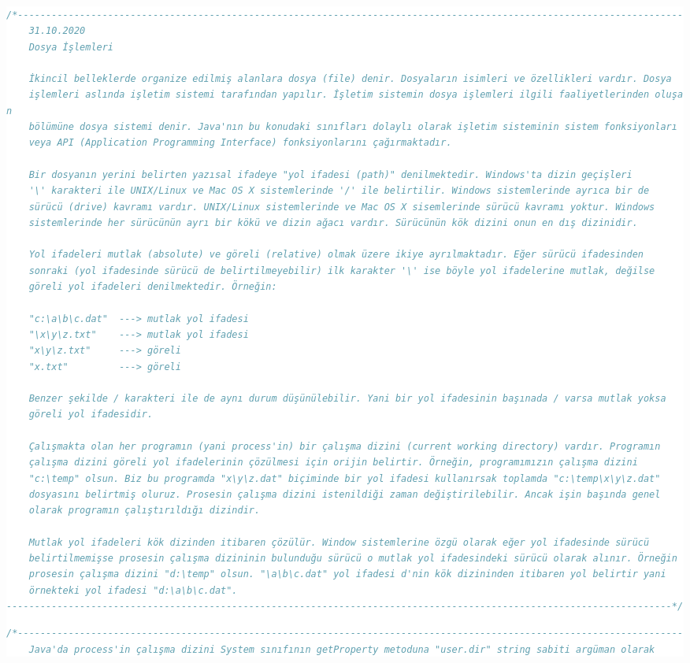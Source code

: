 ```java
/*----------------------------------------------------------------------------------------------------------------------
    31.10.2020
    Dosya İşlemleri

    İkincil belleklerde organize edilmiş alanlara dosya (file) denir. Dosyaların isimleri ve özellikleri vardır. Dosya
    işlemleri aslında işletim sistemi tarafından yapılır. İşletim sistemin dosya işlemleri ilgili faaliyetlerinden oluşan
    bölümüne dosya sistemi denir. Java'nın bu konudaki sınıfları dolaylı olarak işletim sisteminin sistem fonksiyonları
    veya API (Application Programming Interface) fonksiyonlarını çağırmaktadır.

    Bir dosyanın yerini belirten yazısal ifadeye "yol ifadesi (path)" denilmektedir. Windows'ta dizin geçişleri
    '\' karakteri ile UNIX/Linux ve Mac OS X sistemlerinde '/' ile belirtilir. Windows sistemlerinde ayrıca bir de
    sürücü (drive) kavramı vardır. UNIX/Linux sistemlerinde ve Mac OS X sisemlerinde sürücü kavramı yoktur. Windows
    sistemlerinde her sürücünün ayrı bir kökü ve dizin ağacı vardır. Sürücünün kök dizini onun en dış dizinidir.

    Yol ifadeleri mutlak (absolute) ve göreli (relative) olmak üzere ikiye ayrılmaktadır. Eğer sürücü ifadesinden
    sonraki (yol ifadesinde sürücü de belirtilmeyebilir) ilk karakter '\' ise böyle yol ifadelerine mutlak, değilse
    göreli yol ifadeleri denilmektedir. Örneğin:

    "c:\a\b\c.dat"	---> mutlak yol ifadesi
    "\x\y\z.txt"	---> mutlak yol ifadesi
    "x\y\z.txt" 	---> göreli
    "x.txt"			---> göreli

    Benzer şekilde / karakteri ile de aynı durum düşünülebilir. Yani bir yol ifadesinin başınada / varsa mutlak yoksa
    göreli yol ifadesidir.

    Çalışmakta olan her programın (yani process'in) bir çalışma dizini (current working directory) vardır. Programın
    çalışma dizini göreli yol ifadelerinin çözülmesi için orijin belirtir. Örneğin, programımızın çalışma dizini
    "c:\temp" olsun. Biz bu programda "x\y\z.dat" biçiminde bir yol ifadesi kullanırsak toplamda "c:\temp\x\y\z.dat"
    dosyasını belirtmiş oluruz. Prosesin çalışma dizini istenildiği zaman değiştirilebilir. Ancak işin başında genel
    olarak programın çalıştırıldığı dizindir.

    Mutlak yol ifadeleri kök dizinden itibaren çözülür. Window sistemlerine özgü olarak eğer yol ifadesinde sürücü
    belirtilmemişse prosesin çalışma dizininin bulunduğu sürücü o mutlak yol ifadesindeki sürücü olarak alınır. Örneğin
    prosesin çalışma dizini "d:\temp" olsun. "\a\b\c.dat" yol ifadesi d'nin kök dizininden itibaren yol belirtir yani
    örnekteki yol ifadesi "d:\a\b\c.dat".
----------------------------------------------------------------------------------------------------------------------*/
```
```java
/*----------------------------------------------------------------------------------------------------------------------
    Java'da process'in çalışma dizini System sınıfının getProperty metoduna "user.dir" string sabiti argüman olarak
```